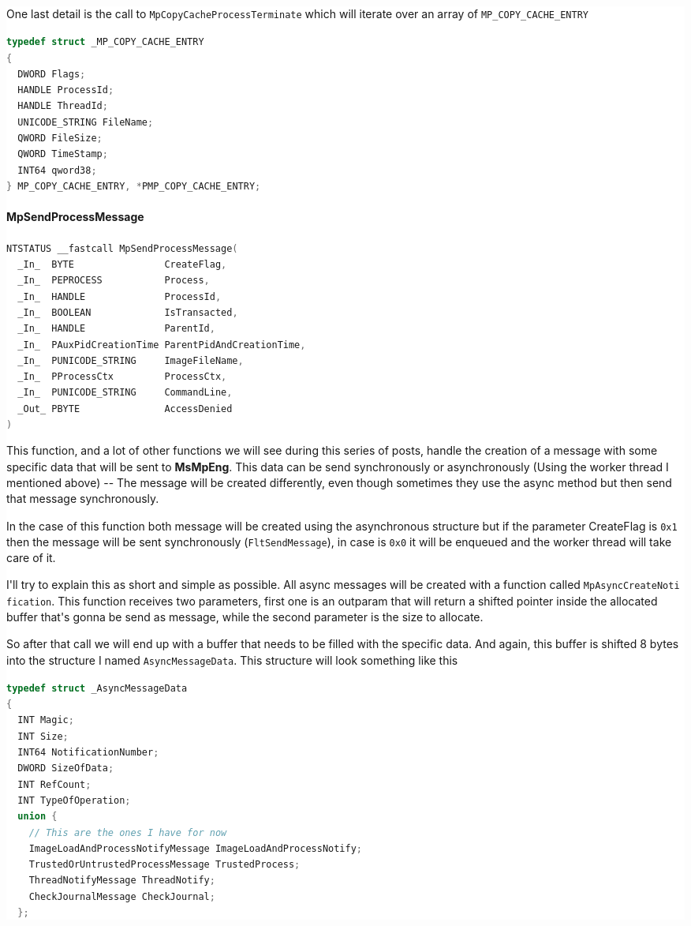 One last detail is the call to `MpCopyCacheProcessTerminate` which will iterate over an array of `MP_COPY_CACHE_ENTRY`

```C
typedef struct _MP_COPY_CACHE_ENTRY
{
  DWORD Flags;
  HANDLE ProcessId;
  HANDLE ThreadId;
  UNICODE_STRING FileName;
  QWORD FileSize;
  QWORD TimeStamp;
  INT64 qword38;
} MP_COPY_CACHE_ENTRY, *PMP_COPY_CACHE_ENTRY;
```

#### MpSendProcessMessage

```C
NTSTATUS __fastcall MpSendProcessMessage(
  _In_  BYTE                CreateFlag,
  _In_  PEPROCESS           Process, 
  _In_  HANDLE              ProcessId, 
  _In_  BOOLEAN             IsTransacted, 
  _In_  HANDLE              ParentId, 
  _In_  PAuxPidCreationTime ParentPidAndCreationTime, 
  _In_  PUNICODE_STRING     ImageFileName, 
  _In_  PProcessCtx         ProcessCtx, 
  _In_  PUNICODE_STRING     CommandLine, 
  _Out_ PBYTE               AccessDenied
)
```

This function, and a lot of other functions we will see during this series of posts, handle the creation of a message with some specific data that will be sent to **MsMpEng**. This data can be send synchronously or asynchronously (Using the worker thread I mentioned above) -- The message will be created differently, even though sometimes they use the async method but then send that message synchronously.

In the case of this function both message will be created using the asynchronous structure but if the parameter CreateFlag is `0x1` then the message will be sent synchronously (`FltSendMessage`), in case is `0x0` it will be enqueued and the worker thread will take care of it.

I'll try to explain this as short and simple as possible. All async messages will be created with a function called `MpAsyncCreateNotification`. This function receives two parameters, first one is an outparam that will return a shifted pointer inside the allocated buffer that's gonna be send as message, while the second parameter is the size to allocate.

So after that call we will end up with a buffer that needs to be filled with the specific data. And again, this buffer is shifted 8 bytes into the structure I named `AsyncMessageData`. This structure will look something like this

```C
typedef struct _AsyncMessageData
{
  INT Magic;
  INT Size;
  INT64 NotificationNumber;
  DWORD SizeOfData;
  INT RefCount;
  INT TypeOfOperation;
  union {
    // This are the ones I have for now
    ImageLoadAndProcessNotifyMessage ImageLoadAndProcessNotify;
    TrustedOrUntrustedProcessMessage TrustedProcess;
    ThreadNotifyMessage ThreadNotify;
    CheckJournalMessage CheckJournal;
  };
```
